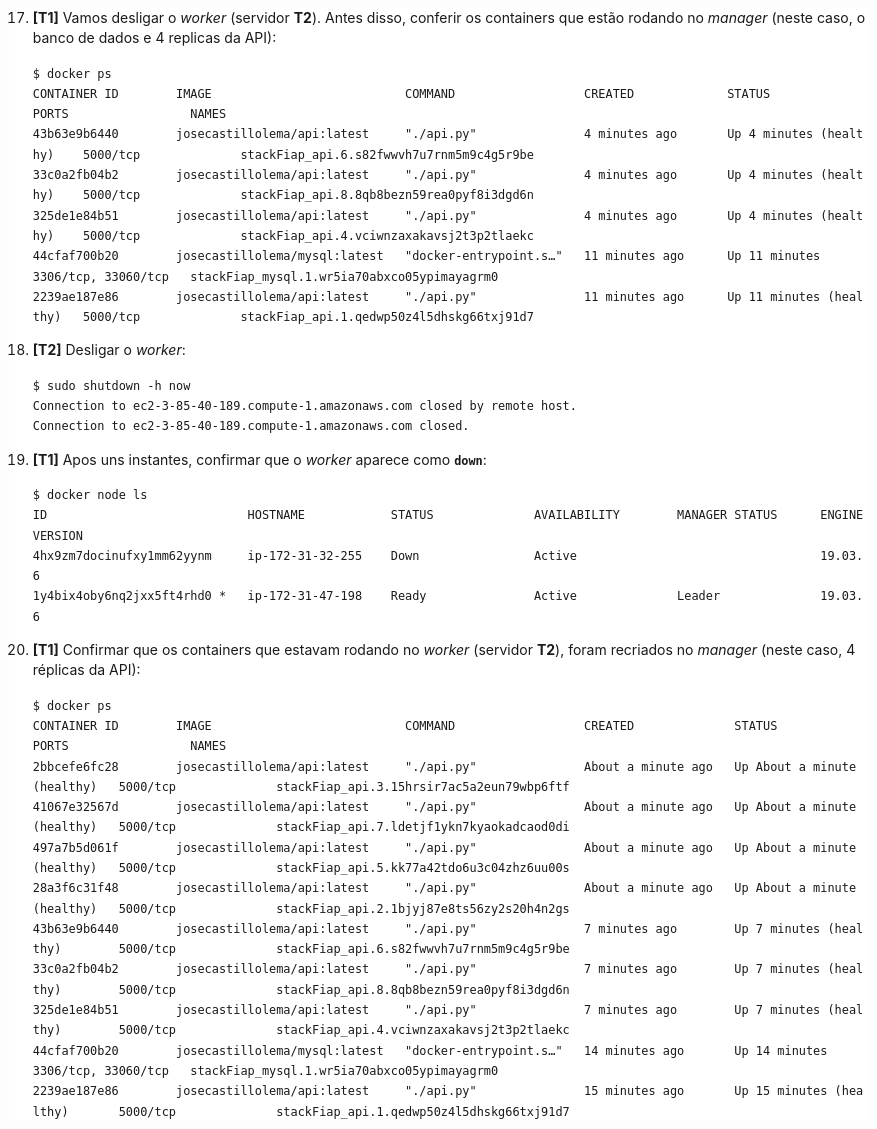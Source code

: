 17. **[T1]** Vamos desligar o *worker* (servidor **T2**). Antes disso, conferir os containers que estão rodando no *manager* (neste caso, o banco de dados e 4 replicas da API):
    ```
    $ docker ps
    CONTAINER ID        IMAGE                           COMMAND                  CREATED             STATUS                    PORTS                 NAMES
    43b63e9b6440        josecastillolema/api:latest     "./api.py"               4 minutes ago       Up 4 minutes (healthy)    5000/tcp              stackFiap_api.6.s82fwwvh7u7rnm5m9c4g5r9be
    33c0a2fb04b2        josecastillolema/api:latest     "./api.py"               4 minutes ago       Up 4 minutes (healthy)    5000/tcp              stackFiap_api.8.8qb8bezn59rea0pyf8i3dgd6n
    325de1e84b51        josecastillolema/api:latest     "./api.py"               4 minutes ago       Up 4 minutes (healthy)    5000/tcp              stackFiap_api.4.vciwnzaxakavsj2t3p2tlaekc
    44cfaf700b20        josecastillolema/mysql:latest   "docker-entrypoint.s…"   11 minutes ago      Up 11 minutes             3306/tcp, 33060/tcp   stackFiap_mysql.1.wr5ia70abxco05ypimayagrm0
    2239ae187e86        josecastillolema/api:latest     "./api.py"               11 minutes ago      Up 11 minutes (healthy)   5000/tcp              stackFiap_api.1.qedwp50z4l5dhskg66txj91d7
    ```

18. **[T2]** Desligar o *worker*:
    ```
    $ sudo shutdown -h now
    Connection to ec2-3-85-40-189.compute-1.amazonaws.com closed by remote host.
    Connection to ec2-3-85-40-189.compute-1.amazonaws.com closed.
    ```
    
19. **[T1]** Apos uns instantes, confirmar que o *worker* aparece como **`down`**:
    ```
    $ docker node ls
    ID                            HOSTNAME            STATUS              AVAILABILITY        MANAGER STATUS      ENGINE VERSION
    4hx9zm7docinufxy1mm62yynm     ip-172-31-32-255    Down                Active                                  19.03.6
    1y4bix4oby6nq2jxx5ft4rhd0 *   ip-172-31-47-198    Ready               Active              Leader              19.03.6
    ```

20. **[T1]** Confirmar que os containers que estavam rodando no *worker* (servidor **T2**), foram recriados no *manager* (neste caso, 4 réplicas da API):
    ```
    $ docker ps
    CONTAINER ID        IMAGE                           COMMAND                  CREATED              STATUS                        PORTS                 NAMES
    2bbcefe6fc28        josecastillolema/api:latest     "./api.py"               About a minute ago   Up About a minute (healthy)   5000/tcp              stackFiap_api.3.15hrsir7ac5a2eun79wbp6ftf
    41067e32567d        josecastillolema/api:latest     "./api.py"               About a minute ago   Up About a minute (healthy)   5000/tcp              stackFiap_api.7.ldetjf1ykn7kyaokadcaod0di
    497a7b5d061f        josecastillolema/api:latest     "./api.py"               About a minute ago   Up About a minute (healthy)   5000/tcp              stackFiap_api.5.kk77a42tdo6u3c04zhz6uu00s
    28a3f6c31f48        josecastillolema/api:latest     "./api.py"               About a minute ago   Up About a minute (healthy)   5000/tcp              stackFiap_api.2.1bjyj87e8ts56zy2s20h4n2gs
    43b63e9b6440        josecastillolema/api:latest     "./api.py"               7 minutes ago        Up 7 minutes (healthy)        5000/tcp              stackFiap_api.6.s82fwwvh7u7rnm5m9c4g5r9be
    33c0a2fb04b2        josecastillolema/api:latest     "./api.py"               7 minutes ago        Up 7 minutes (healthy)        5000/tcp              stackFiap_api.8.8qb8bezn59rea0pyf8i3dgd6n
    325de1e84b51        josecastillolema/api:latest     "./api.py"               7 minutes ago        Up 7 minutes (healthy)        5000/tcp              stackFiap_api.4.vciwnzaxakavsj2t3p2tlaekc
    44cfaf700b20        josecastillolema/mysql:latest   "docker-entrypoint.s…"   14 minutes ago       Up 14 minutes                 3306/tcp, 33060/tcp   stackFiap_mysql.1.wr5ia70abxco05ypimayagrm0
    2239ae187e86        josecastillolema/api:latest     "./api.py"               15 minutes ago       Up 15 minutes (healthy)       5000/tcp              stackFiap_api.1.qedwp50z4l5dhskg66txj91d7
    ```
